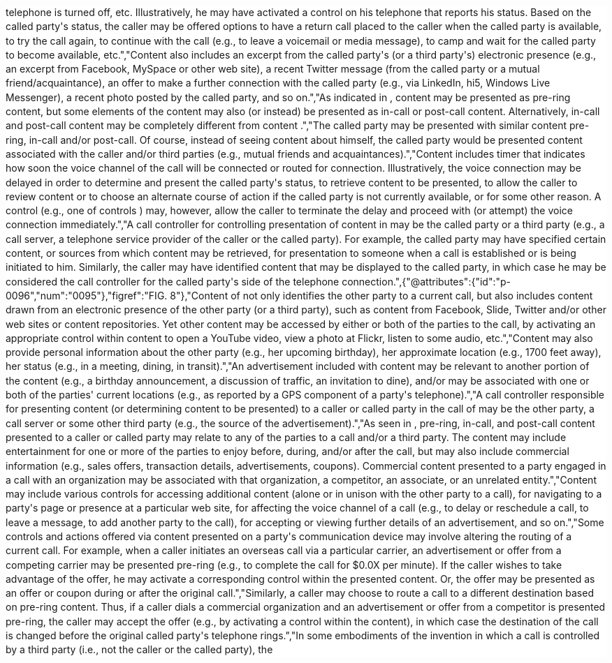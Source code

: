 telephone is turned off, etc. Illustratively, he may have activated a control on his telephone that reports his status. Based on the called party's status, the caller may be offered options to have a return call placed to the caller when the called party is available, to try the call again, to continue with the call (e.g., to leave a voicemail or media message), to camp and wait for the called party to become available, etc.","Content  also includes an excerpt from the called party's (or a third party's) electronic presence (e.g., an excerpt from Facebook, MySpace or other web site), a recent Twitter message (from the called party or a mutual friend\/acquaintance), an offer to make a further connection with the called party (e.g., via LinkedIn, hi5, Windows Live Messenger), a recent photo posted by the called party, and so on.","As indicated in , content  may be presented as pre-ring content, but some elements of the content may also (or instead) be presented as in-call or post-call content. Alternatively, in-call and post-call content may be completely different from content .","The called party may be presented with similar content pre-ring, in-call and\/or post-call. Of course, instead of seeing content about himself, the called party would be presented content associated with the caller and\/or third parties (e.g., mutual friends and acquaintances).","Content  includes timer  that indicates how soon the voice channel of the call will be connected or routed for connection. Illustratively, the voice connection may be delayed in order to determine and present the called party's status, to retrieve content to be presented, to allow the caller to review content  or to choose an alternate course of action if the called party is not currently available, or for some other reason. A control (e.g., one of controls ) may, however, allow the caller to terminate the delay and proceed with (or attempt) the voice connection immediately.","A call controller for controlling presentation of content  in  may be the called party or a third party (e.g., a call server, a telephone service provider of the caller or the called party). For example, the called party may have specified certain content, or sources from which content may be retrieved, for presentation to someone when a call is established or is being initiated to him. Similarly, the caller may have identified content that may be displayed to the called party, in which case he may be considered the call controller for the called party's side of the telephone connection.",{"@attributes":{"id":"p-0096","num":"0095"},"figref":"FIG. 8"},"Content  of  not only identifies the other party to a current call, but also includes content drawn from an electronic presence of the other party (or a third party), such as content from Facebook, Slide, Twitter and\/or other web sites or content repositories. Yet other content may be accessed by either or both of the parties to the call, by activating an appropriate control within content  to open a YouTube video, view a photo at Flickr, listen to some audio, etc.","Content  may also provide personal information about the other party (e.g., her upcoming birthday), her approximate location (e.g., 1700 feet away), her status (e.g., in a meeting, dining, in transit).","An advertisement included with content  may be relevant to another portion of the content (e.g., a birthday announcement, a discussion of traffic, an invitation to dine), and\/or may be associated with one or both of the parties' current locations (e.g., as reported by a GPS component of a party's telephone).","A call controller responsible for presenting content (or determining content to be presented) to a caller or called party in the call of  may be the other party, a call server or some other third party (e.g., the source of the advertisement).","As seen in , pre-ring, in-call, and post-call content presented to a caller or called party may relate to any of the parties to a call and\/or a third party. The content may include entertainment for one or more of the parties to enjoy before, during, and\/or after the call, but may also include commercial information (e.g., sales offers, transaction details, advertisements, coupons). Commercial content presented to a party engaged in a call with an organization may be associated with that organization, a competitor, an associate, or an unrelated entity.","Content may include various controls for accessing additional content (alone or in unison with the other party to a call), for navigating to a party's page or presence at a particular web site, for affecting the voice channel of a call (e.g., to delay or reschedule a call, to leave a message, to add another party to the call), for accepting or viewing further details of an advertisement, and so on.","Some controls and actions offered via content presented on a party's communication device may involve altering the routing of a current call. For example, when a caller initiates an overseas call via a particular carrier, an advertisement or offer from a competing carrier may be presented pre-ring (e.g., to complete the call for $0.0X per minute). If the caller wishes to take advantage of the offer, he may activate a corresponding control within the presented content. Or, the offer may be presented as an offer or coupon during or after the original call.","Similarly, a caller may choose to route a call to a different destination based on pre-ring content. Thus, if a caller dials a commercial organization and an advertisement or offer from a competitor is presented pre-ring, the caller may accept the offer (e.g., by activating a control within the content), in which case the destination of the call is changed before the original called party's telephone rings.","In some embodiments of the invention in which a call is controlled by a third party (i.e., not the caller or the called party), the